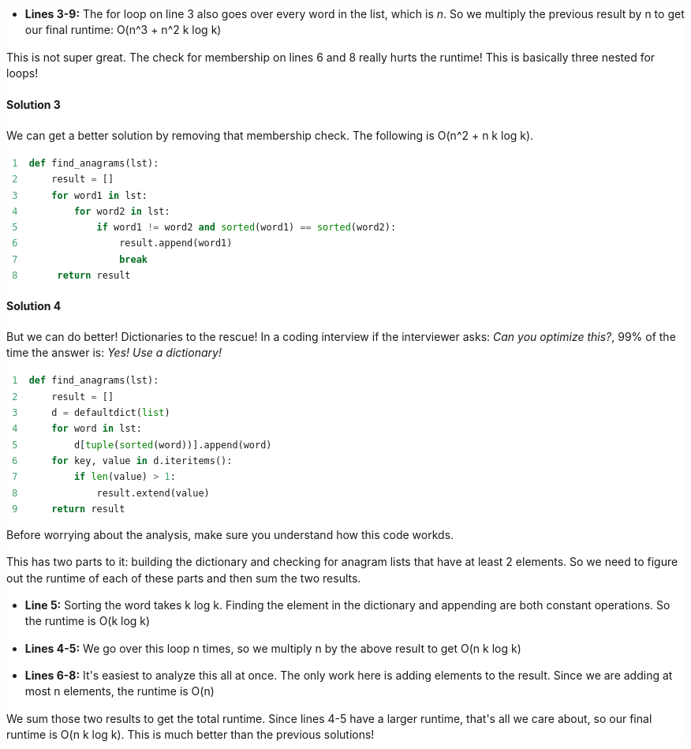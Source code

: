 * **Lines 3-9:** The for loop on line 3 also goes over every word in the list, which is *n*. So we multiply the previous result by n to get our final runtime: O(n^3 + n^2 k log k)

This is not super great. The check for membership on lines 6 and 8 really hurts the runtime! This is basically three nested for loops!


#### Solution 3
We can get a better solution by removing that membership check. The following is O(n^2 + n k log k).

```python
 1  def find_anagrams(lst):
 2      result = []
 3      for word1 in lst:
 4          for word2 in lst:
 5              if word1 != word2 and sorted(word1) == sorted(word2):
 6                  result.append(word1)
 7                  break
 8       return result
```


#### Solution 4
But we can do better! Dictionaries to the rescue! In a coding interview if the interviewer asks: *Can you optimize this?*, 99% of the time the answer is: *Yes! Use a dictionary!*

```python
 1  def find_anagrams(lst):
 2      result = []
 3      d = defaultdict(list)
 4      for word in lst:
 5          d[tuple(sorted(word))].append(word)
 6      for key, value in d.iteritems():
 7          if len(value) > 1:
 8              result.extend(value)
 9      return result
```

Before worrying about the analysis, make sure you understand how this code workds.

This has two parts to it: building the dictionary and checking for anagram lists that have at least 2 elements. So we need to figure out the runtime of each of these parts and then sum the two results.

* **Line 5:** Sorting the word takes k log k. Finding the element in the dictionary and appending are both constant operations. So the runtime is O(k log k)

* **Lines 4-5:** We go over this loop n times, so we multiply n by the above result to get O(n k log k)

* **Lines 6-8:** It's easiest to analyze this all at once. The only work here is adding elements to the result. Since we are adding at most n elements, the runtime is O(n)

We sum those two results to get the total runtime. Since lines 4-5 have a larger runtime, that's all we care about, so our final runtime is O(n k log k). This is much better than the previous solutions!
